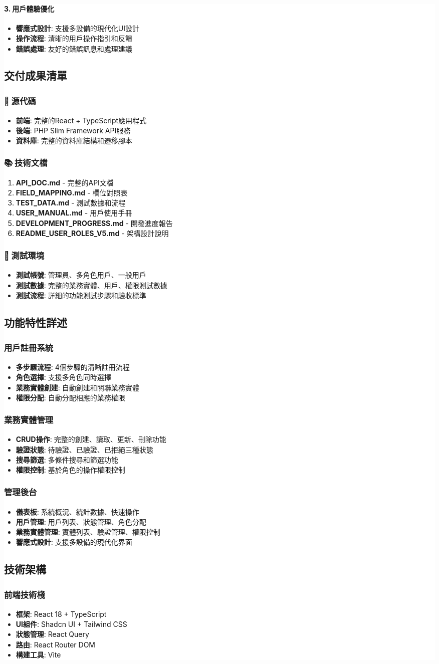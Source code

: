 #### 3. 用戶體驗優化
- **響應式設計**: 支援多設備的現代化UI設計
- **操作流程**: 清晰的用戶操作指引和反饋
- **錯誤處理**: 友好的錯誤訊息和處理建議

## 交付成果清單

### 📁 源代碼
- **前端**: 完整的React + TypeScript應用程式
- **後端**: PHP Slim Framework API服務
- **資料庫**: 完整的資料庫結構和遷移腳本

### 📚 技術文檔
1. **API_DOC.md** - 完整的API文檔
2. **FIELD_MAPPING.md** - 欄位對照表
3. **TEST_DATA.md** - 測試數據和流程
4. **USER_MANUAL.md** - 用戶使用手冊
5. **DEVELOPMENT_PROGRESS.md** - 開發進度報告
6. **README_USER_ROLES_V5.md** - 架構設計說明

### 🧪 測試環境
- **測試帳號**: 管理員、多角色用戶、一般用戶
- **測試數據**: 完整的業務實體、用戶、權限測試數據
- **測試流程**: 詳細的功能測試步驟和驗收標準

## 功能特性詳述

### 用戶註冊系統
- **多步驟流程**: 4個步驟的清晰註冊流程
- **角色選擇**: 支援多角色同時選擇
- **業務實體創建**: 自動創建和關聯業務實體
- **權限分配**: 自動分配相應的業務權限

### 業務實體管理
- **CRUD操作**: 完整的創建、讀取、更新、刪除功能
- **驗證狀態**: 待驗證、已驗證、已拒絕三種狀態
- **搜尋篩選**: 多條件搜尋和篩選功能
- **權限控制**: 基於角色的操作權限控制

### 管理後台
- **儀表板**: 系統概況、統計數據、快速操作
- **用戶管理**: 用戶列表、狀態管理、角色分配
- **業務實體管理**: 實體列表、驗證管理、權限控制
- **響應式設計**: 支援多設備的現代化界面

## 技術架構

### 前端技術棧
- **框架**: React 18 + TypeScript
- **UI組件**: Shadcn UI + Tailwind CSS
- **狀態管理**: React Query
- **路由**: React Router DOM
- **構建工具**: Vite
